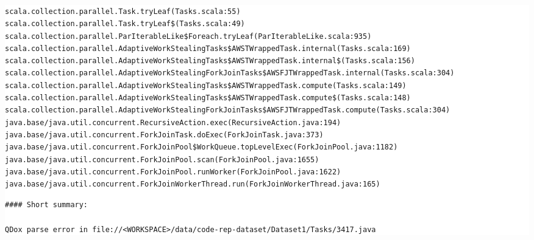 	scala.collection.parallel.Task.tryLeaf(Tasks.scala:55)
	scala.collection.parallel.Task.tryLeaf$(Tasks.scala:49)
	scala.collection.parallel.ParIterableLike$Foreach.tryLeaf(ParIterableLike.scala:935)
	scala.collection.parallel.AdaptiveWorkStealingTasks$AWSTWrappedTask.internal(Tasks.scala:169)
	scala.collection.parallel.AdaptiveWorkStealingTasks$AWSTWrappedTask.internal$(Tasks.scala:156)
	scala.collection.parallel.AdaptiveWorkStealingForkJoinTasks$AWSFJTWrappedTask.internal(Tasks.scala:304)
	scala.collection.parallel.AdaptiveWorkStealingTasks$AWSTWrappedTask.compute(Tasks.scala:149)
	scala.collection.parallel.AdaptiveWorkStealingTasks$AWSTWrappedTask.compute$(Tasks.scala:148)
	scala.collection.parallel.AdaptiveWorkStealingForkJoinTasks$AWSFJTWrappedTask.compute(Tasks.scala:304)
	java.base/java.util.concurrent.RecursiveAction.exec(RecursiveAction.java:194)
	java.base/java.util.concurrent.ForkJoinTask.doExec(ForkJoinTask.java:373)
	java.base/java.util.concurrent.ForkJoinPool$WorkQueue.topLevelExec(ForkJoinPool.java:1182)
	java.base/java.util.concurrent.ForkJoinPool.scan(ForkJoinPool.java:1655)
	java.base/java.util.concurrent.ForkJoinPool.runWorker(ForkJoinPool.java:1622)
	java.base/java.util.concurrent.ForkJoinWorkerThread.run(ForkJoinWorkerThread.java:165)
```
#### Short summary: 

QDox parse error in file://<WORKSPACE>/data/code-rep-dataset/Dataset1/Tasks/3417.java